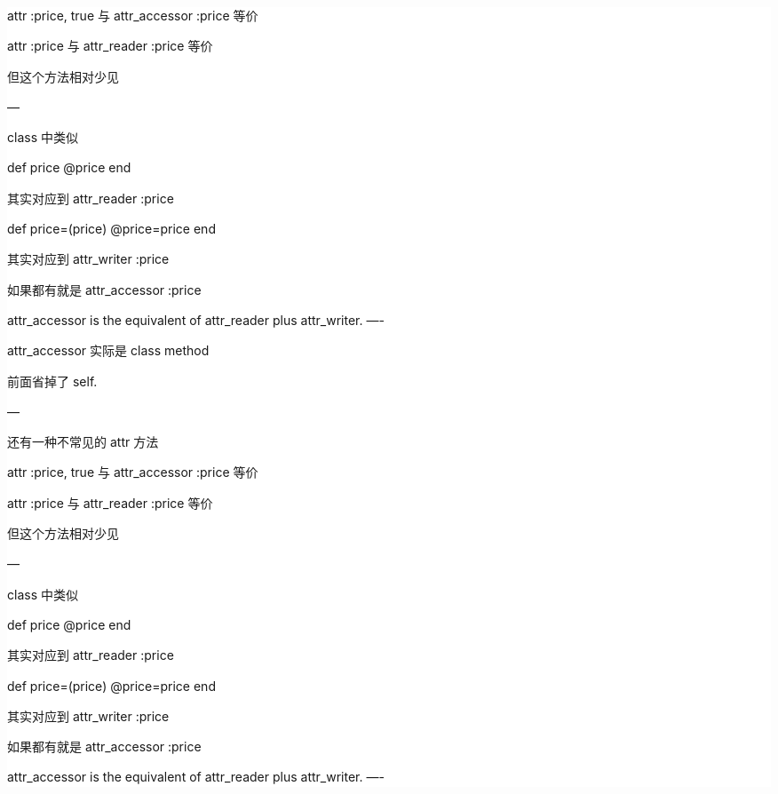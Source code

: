 attr :price, true  与  attr_accessor :price 等价

attr :price 与 attr_reader :price 等价

但这个方法相对少见

—

class 中类似

def price
  @price
end

其实对应到 attr_reader :price

def price=(price)
  @price=price
end

其实对应到 attr_writer :price

如果都有就是 attr_accessor :price

attr_accessor is the equivalent of attr_reader plus attr_writer.
—-


attr_accessor 实际是 class method

前面省掉了 self.

—

还有一种不常见的 attr 方法

attr :price, true  与  attr_accessor :price 等价

attr :price 与 attr_reader :price 等价

但这个方法相对少见

—

class 中类似

def price
  @price
end

其实对应到 attr_reader :price

def price=(price)
  @price=price
end

其实对应到 attr_writer :price

如果都有就是 attr_accessor :price

attr_accessor is the equivalent of attr_reader plus attr_writer.
—-
